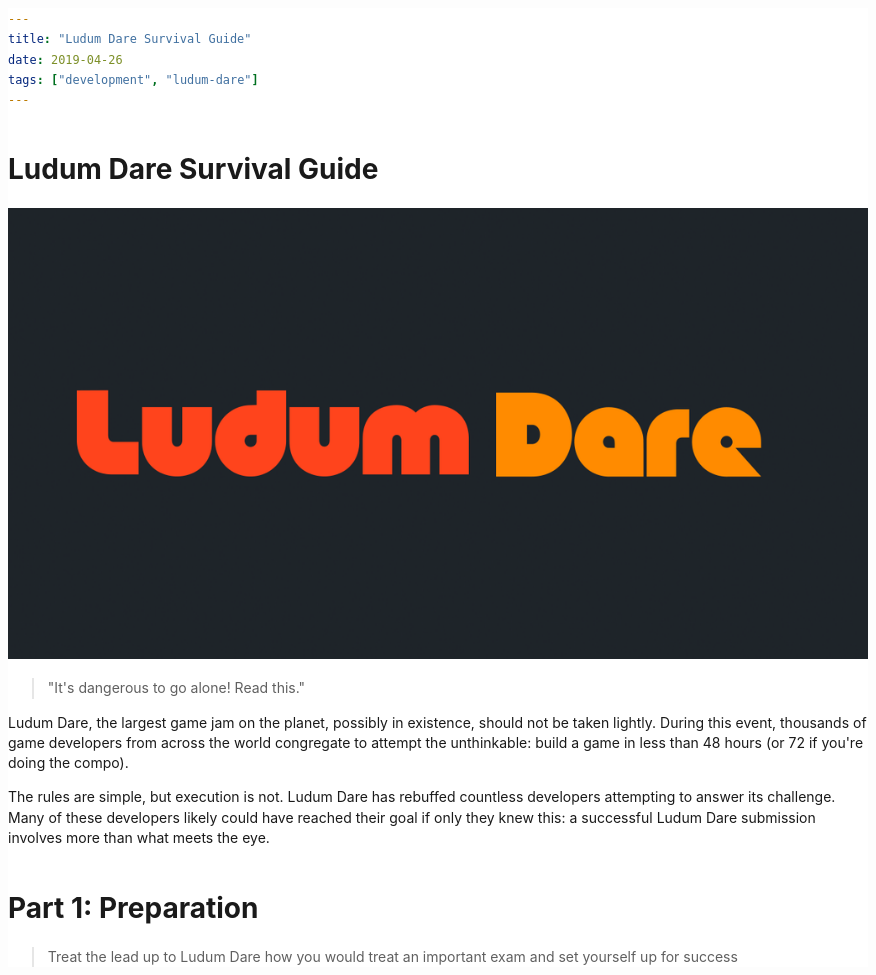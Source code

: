 ```yaml
---
title: "Ludum Dare Survival Guide"
date: 2019-04-26
tags: ["development", "ludum-dare"]
---
```


# Ludum Dare Survival Guide

![](img_ludum_dare_logo.png)

> "It's dangerous to go alone! Read this."

Ludum Dare, the largest game jam on the planet, possibly in existence, should not be taken lightly. During this event, thousands of game developers from across the world congregate to attempt the unthinkable: build a game in less than 48 hours (or 72 if you're doing the compo).

The rules are simple, but execution is not. Ludum Dare has rebuffed countless developers attempting to answer its challenge. Many of these developers likely could have reached their goal if only they knew this: a successful Ludum Dare submission involves more than what meets the eye.

# Part 1: Preparation

> Treat the lead up to Ludum Dare how you would treat an important exam and set yourself up for success
